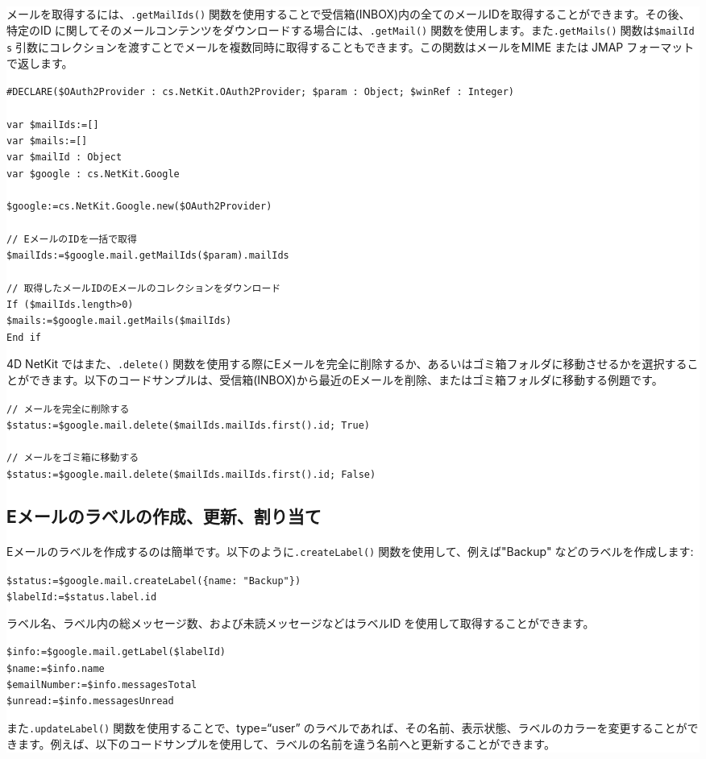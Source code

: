 
メールを取得するには、`.getMailIds()` 関数を使用することで受信箱(INBOX)内の全てのメールIDを取得することができます。その後、特定のID に関してそのメールコンテンツをダウンロードする場合には、`.getMail()` 関数を使用します。また`.getMails()` 関数は`$mailIds` 引数にコレクションを渡すことでメールを複数同時に取得することもできます。この関数はメールをMIME または JMAP フォーマットで返します。


```4d
#DECLARE($OAuth2Provider : cs.NetKit.OAuth2Provider; $param : Object; $winRef : Integer)

var $mailIds:=[]
var $mails:=[]
var $mailId : Object
var $google : cs.NetKit.Google

$google:=cs.NetKit.Google.new($OAuth2Provider)

// EメールのIDを一括で取得
$mailIds:=$google.mail.getMailIds($param).mailIds

// 取得したメールIDのEメールのコレクションをダウンロード
If ($mailIds.length>0)
$mails:=$google.mail.getMails($mailIds)
End if
```


4D NetKit ではまた、`.delete()` 関数を使用する際にEメールを完全に削除するか、あるいはゴミ箱フォルダに移動させるかを選択することができます。以下のコードサンプルは、受信箱(INBOX)から最近のEメールを削除、またはゴミ箱フォルダに移動する例題です。

```4d
// メールを完全に削除する
$status:=$google.mail.delete($mailIds.mailIds.first().id; True)

// メールをゴミ箱に移動する
$status:=$google.mail.delete($mailIds.mailIds.first().id; False)
```

## Eメールのラベルの作成、更新、割り当て
Eメールのラベルを作成するのは簡単です。以下のように`.createLabel()` 関数を使用して、例えば"Backup" などのラベルを作成します:

```4d
$status:=$google.mail.createLabel({name: "Backup"})
$labelId:=$status.label.id
```

ラベル名、ラベル内の総メッセージ数、および未読メッセージなどはラベルID を使用して取得することができます。

```4d
$info:=$google.mail.getLabel($labelId)
$name:=$info.name
$emailNumber:=$info.messagesTotal
$unread:=$info.messagesUnread
```

また`.updateLabel()` 関数を使用することで、type=“user” のラベルであれば、その名前、表示状態、ラベルのカラーを変更することができます。例えば、以下のコードサンプルを使用して、ラベルの名前を違う名前へと更新することができます。
